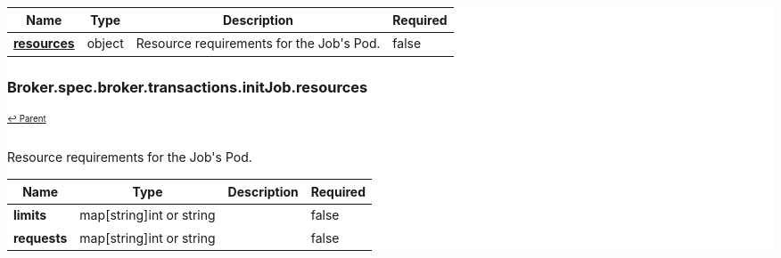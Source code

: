 <table>
    <thead>
        <tr>
            <th>Name</th>
            <th>Type</th>
            <th>Description</th>
            <th>Required</th>
        </tr>
    </thead>
    <tbody><tr>
        <td><b><a href="#brokerspecbrokertransactionsinitjobresources">resources</a></b></td>
        <td>object</td>
        <td>
          Resource requirements for the Job's Pod.<br/>
        </td>
        <td>false</td>
      </tr></tbody>
</table>


### Broker.spec.broker.transactions.initJob.resources
<sup><sup>[↩ Parent](#brokerspecbrokertransactionsinitjob)</sup></sup>



Resource requirements for the Job's Pod.

<table>
    <thead>
        <tr>
            <th>Name</th>
            <th>Type</th>
            <th>Description</th>
            <th>Required</th>
        </tr>
    </thead>
    <tbody><tr>
        <td><b>limits</b></td>
        <td>map[string]int or string</td>
        <td>
          <br/>
        </td>
        <td>false</td>
      </tr><tr>
        <td><b>requests</b></td>
        <td>map[string]int or string</td>
        <td>
          <br/>
        </td>
        <td>false</td>
      </tr></tbody>
</table>
